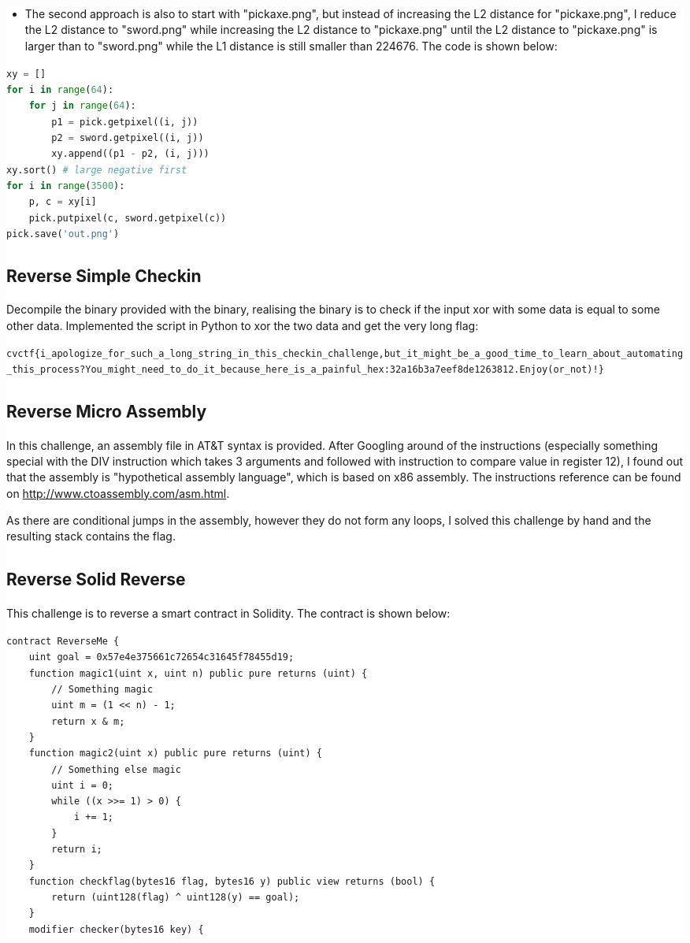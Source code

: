 - The second approach is also to start with "pickaxe.png", but instead of increasing the L2 distance for "pickaxe.png", I reduce the L2 distance to "sword.png" while increasing the L2 distance to "pickaxe.png" until the L2 distance to "pickaxe.png" is larger than to "sword.png" while the L1 distance is still smaller than 224676. The code is shown below:  
```python
xy = []
for i in range(64):
    for j in range(64):
        p1 = pick.getpixel((i, j))
        p2 = sword.getpixel((i, j))
        xy.append((p1 - p2, (i, j)))
xy.sort() # large negative first
for i in range(3500):
    p, c = xy[i]
    pick.putpixel(c, sword.getpixel(c))
pick.save('out.png')
```

## Reverse Simple Checkin

Decompile the binary provided with the binary, realising the binary is to check if the input xor with some data is equal to some other data. Implemented the script in Python to xor the two data and get the very long flag:

```
cvctf{i_apologize_for_such_a_long_string_in_this_checkin_challenge,but_it_might_be_a_good_time_to_learn_about_automating_this_process?You_might_need_to_do_it_because_here_is_a_painful_hex:32a16b3a7eef8de1263812.Enjoy(or_not)!}
```

## Reverse Micro Assembly

In this challenge, an assembly file in AT&T syntax is provided. After Googling around of the instructions (especially something special with the DIV instruction which takes 3 arguments and followed with instruction to compare value in register 12), I found out that the assembly is "hypothetical assembly language", which is based on x86 assembly. The instructions reference can be found on <http://www.ctoassembly.com/asm.html>.

As there are conditional jumps in the assembly, however they do not form any loops, I solved this challenge by hand and the resulting stack contains the flag.

## Reverse Solid Reverse

This challenge is to reverse a smart contract in Solidity. The contract is shown below:

```solidity
contract ReverseMe {
    uint goal = 0x57e4e375661c72654c31645f78455d19;
    function magic1(uint x, uint n) public pure returns (uint) {
        // Something magic
        uint m = (1 << n) - 1;
        return x & m;
    }
    function magic2(uint x) public pure returns (uint) {
        // Something else magic
        uint i = 0;
        while ((x >>= 1) > 0) {
            i += 1;
        }
        return i;
    }
    function checkflag(bytes16 flag, bytes16 y) public view returns (bool) {
        return (uint128(flag) ^ uint128(y) == goal);
    }
    modifier checker(bytes16 key) {
```